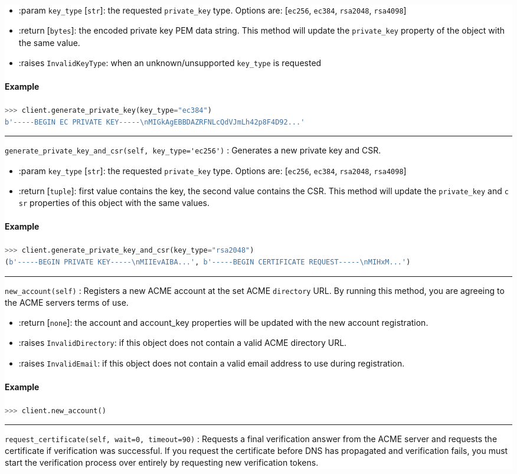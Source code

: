 - :param `key_type` [`str`]: the requested `private_key` type. Options are: [`ec256`, `ec384`, `rsa2048`,
`rsa4098`]

- :return [`bytes`]: the encoded private key PEM data string. This method will update the `private_key` property
 of the object with the same value.

- :raises `InvalidKeyType`: when an unknown/unsupported `key_type` is requested



#### Example

```python
>>> client.generate_private_key(key_type="ec384")
b'-----BEGIN EC PRIVATE KEY-----\nMIGkAgEBBDAZRFNLcQdVJmLh42p8F4D92...'
```
---
`generate_private_key_and_csr(self, key_type='ec256')`
:   Generates a new private key and CSR.
    
- :param `key_type` [`str`]: the requested `private_key` type. Options are: [`ec256`, `ec384`, `rsa2048`,
`rsa4098`]

- :return [`tuple`]: first value contains the key, the second value contains the CSR. This method will update
the `private_key` and `csr` properties of this object with the same values.



#### Example

```python
>>> client.generate_private_key_and_csr(key_type="rsa2048")
(b'-----BEGIN PRIVATE KEY-----\nMIIEvAIBA...', b'-----BEGIN CERTIFICATE REQUEST-----\nMIHxM...')
```
---
`new_account(self)`
:   Registers a new ACME account at the set ACME `directory` URL. By running this method, you are agreeing to the
    ACME servers terms of use.
    
- :return [`none`]: the account and account_key properties will be updated with the new account registration.

- :raises `InvalidDirectory`: if this object does not contain a valid ACME directory URL.

- :raises `InvalidEmail`: if this object does not contain a valid email address to use during registration.



#### Example

```python
>>> client.new_account()
```
---
`request_certificate(self, wait=0, timeout=90)`
:   Requests a final verification answer from the ACME server and requests the certificate if verification was
    successful. If you request the certificate before DNS has propagated and verification fails, you must start
    the verification process over entirely by requesting new verification tokens.
    